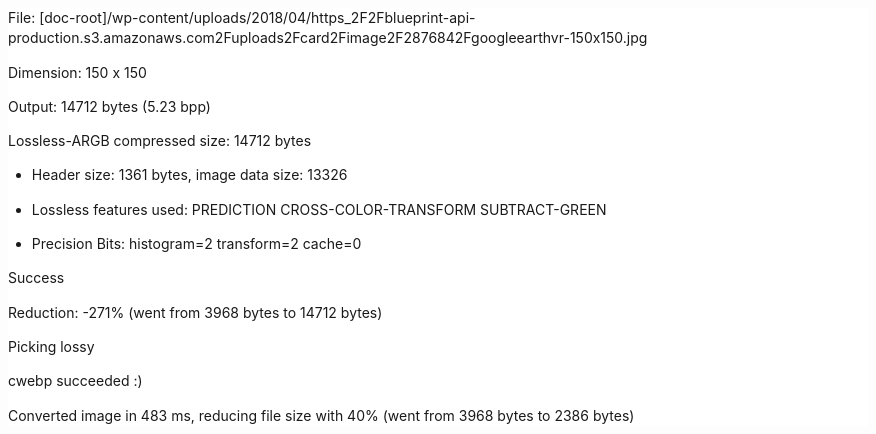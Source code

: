 File:      [doc-root]/wp-content/uploads/2018/04/https_2F2Fblueprint-api-production.s3.amazonaws.com2Fuploads2Fcard2Fimage2F2876842Fgoogleearthvr-150x150.jpg

Dimension: 150 x 150

Output:    14712 bytes (5.23 bpp)

Lossless-ARGB compressed size: 14712 bytes

  * Header size: 1361 bytes, image data size: 13326

  * Lossless features used: PREDICTION CROSS-COLOR-TRANSFORM SUBTRACT-GREEN

  * Precision Bits: histogram=2 transform=2 cache=0


Success

Reduction: -271% (went from 3968 bytes to 14712 bytes)


Picking lossy

cwebp succeeded :)


Converted image in 483 ms, reducing file size with 40% (went from 3968 bytes to 2386 bytes)

